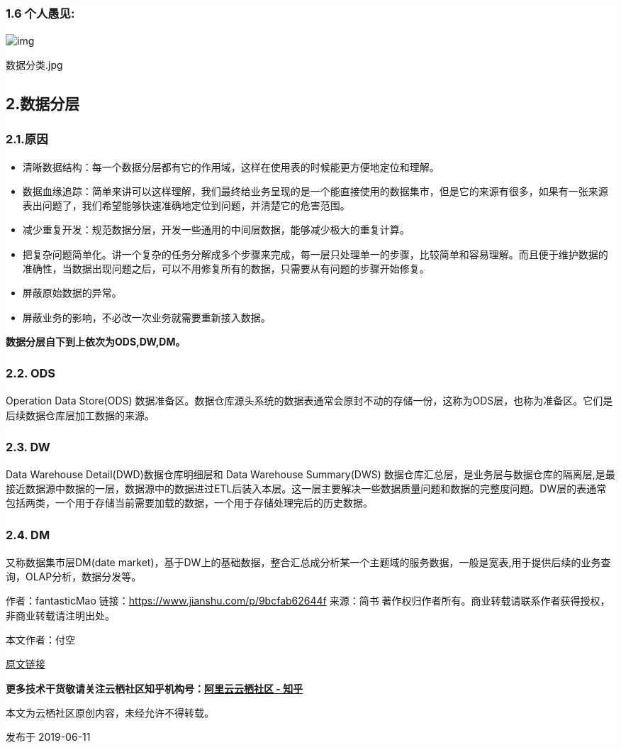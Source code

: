 ### 1.6 个人愚见:

![img](https:////upload-images.jianshu.io/upload_images/6689218-57dcd49189094df7.jpg?imageMogr2/auto-orient/strip|imageView2/2/w/1051/format/webp)

数据分类.jpg

## 2.数据分层

### 2.1.原因

- 清晰数据结构：每一个数据分层都有它的作用域，这样在使用表的时候能更方便地定位和理解。

- 数据血缘追踪：简单来讲可以这样理解，我们最终给业务呈现的是一个能直接使用的数据集市，但是它的来源有很多，如果有一张来源表出问题了，我们希望能够快速准确地定位到问题，并清楚它的危害范围。

- 减少重复开发：规范数据分层，开发一些通用的中间层数据，能够减少极大的重复计算。

- 把复杂问题简单化。讲一个复杂的任务分解成多个步骤来完成，每一层只处理单一的步骤，比较简单和容易理解。而且便于维护数据的准确性，当数据出现问题之后，可以不用修复所有的数据，只需要从有问题的步骤开始修复。

- 屏蔽原始数据的异常。

- 屏蔽业务的影响，不必改一次业务就需要重新接入数据。

  

**数据分层自下到上依次为ODS,DW,DM。**

### 2.2. ODS

Operation Data Store(ODS) 数据准备区。数据仓库源头系统的数据表通常会原封不动的存储一份，这称为ODS层，也称为准备区。它们是后续数据仓库层加工数据的来源。

### 2.3. DW

Data Warehouse Detail(DWD)数据仓库明细层和 Data Warehouse Summary(DWS) 数据仓库汇总层，是业务层与数据仓库的隔离层,是最接近数据源中数据的一层，数据源中的数据进过ETL后装入本层。这一层主要解决一些数据质量问题和数据的完整度问题。DW层的表通常包括两类，一个用于存储当前需要加载的数据，一个用于存储处理完后的历史数据。

### 2.4. DM

又称数据集市层DM(date market)，基于DW上的基础数据，整合汇总成分析某一个主题域的服务数据，一般是宽表,用于提供后续的业务查询，OLAP分析，数据分发等。



作者：fantasticMao
链接：https://www.jianshu.com/p/9bcfab62644f
来源：简书
著作权归作者所有。商业转载请联系作者获得授权，非商业转载请注明出处。

本文作者：付空

[原文链接](https://link.zhihu.com/?target=https%3A//yq.aliyun.com/articles/691541%3Futm_content%3Dg_1000061792)

**更多技术干货敬请关注云栖社区知乎机构号：[阿里云云栖社区 - 知乎](https://www.zhihu.com/org/a-li-yun-yun-qi-she-qu-48)**

本文为云栖社区原创内容，未经允许不得转载。

发布于 2019-06-11